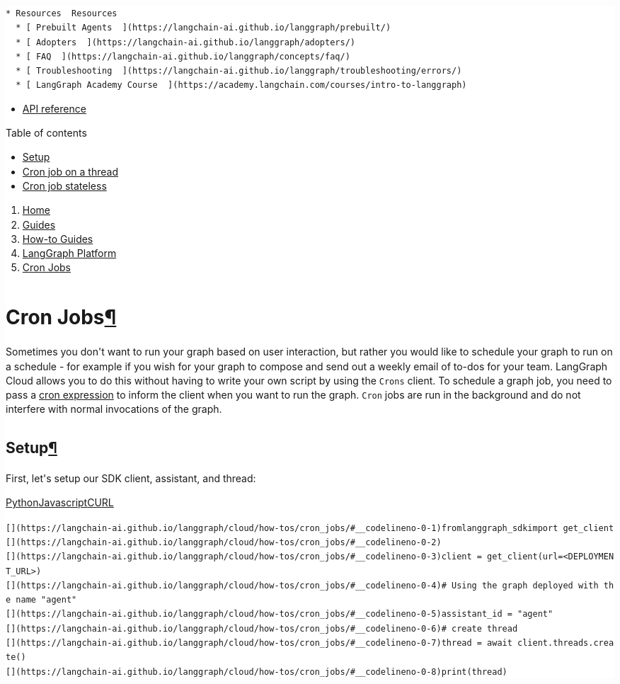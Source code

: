     * Resources  Resources 
      * [ Prebuilt Agents  ](https://langchain-ai.github.io/langgraph/prebuilt/)
      * [ Adopters  ](https://langchain-ai.github.io/langgraph/adopters/)
      * [ FAQ  ](https://langchain-ai.github.io/langgraph/concepts/faq/)
      * [ Troubleshooting  ](https://langchain-ai.github.io/langgraph/troubleshooting/errors/)
      * [ LangGraph Academy Course  ](https://academy.langchain.com/courses/intro-to-langgraph)
  * [ API reference  ](https://langchain-ai.github.io/langgraph/reference/graphs/)



Table of contents 

  * [ Setup  ](https://langchain-ai.github.io/langgraph/cloud/how-tos/cron_jobs/#setup)
  * [ Cron job on a thread  ](https://langchain-ai.github.io/langgraph/cloud/how-tos/cron_jobs/#cron-job-on-a-thread)
  * [ Cron job stateless  ](https://langchain-ai.github.io/langgraph/cloud/how-tos/cron_jobs/#cron-job-stateless)



  1. [ Home  ](https://langchain-ai.github.io/langgraph/)
  2. [ Guides  ](https://langchain-ai.github.io/langgraph/how-tos/)
  3. [ How-to Guides  ](https://langchain-ai.github.io/langgraph/how-tos/)
  4. [ LangGraph Platform  ](https://langchain-ai.github.io/langgraph/how-tos#langgraph-platform)
  5. [ Cron Jobs  ](https://langchain-ai.github.io/langgraph/cloud/how-tos/cron_jobs/)

[ ](https://github.com/langchain-ai/langgraph/edit/main/docs/docs/cloud/how-tos/cron_jobs.md "Edit this page")

# Cron Jobs[¶](https://langchain-ai.github.io/langgraph/cloud/how-tos/cron_jobs/#cron-jobs "Permanent link")

Sometimes you don't want to run your graph based on user interaction, but rather you would like to schedule your graph to run on a schedule - for example if you wish for your graph to compose and send out a weekly email of to-dos for your team. LangGraph Cloud allows you to do this without having to write your own script by using the `Crons` client. To schedule a graph job, you need to pass a [cron expression](https://crontab.cronhub.io/) to inform the client when you want to run the graph. `Cron` jobs are run in the background and do not interfere with normal invocations of the graph.

## Setup[¶](https://langchain-ai.github.io/langgraph/cloud/how-tos/cron_jobs/#setup "Permanent link")

First, let's setup our SDK client, assistant, and thread:

[Python](#__tabbed_1_1)[Javascript](#__tabbed_1_2)[CURL](#__tabbed_1_3)

```
[](https://langchain-ai.github.io/langgraph/cloud/how-tos/cron_jobs/#__codelineno-0-1)fromlanggraph_sdkimport get_client
[](https://langchain-ai.github.io/langgraph/cloud/how-tos/cron_jobs/#__codelineno-0-2)
[](https://langchain-ai.github.io/langgraph/cloud/how-tos/cron_jobs/#__codelineno-0-3)client = get_client(url=<DEPLOYMENT_URL>)
[](https://langchain-ai.github.io/langgraph/cloud/how-tos/cron_jobs/#__codelineno-0-4)# Using the graph deployed with the name "agent"
[](https://langchain-ai.github.io/langgraph/cloud/how-tos/cron_jobs/#__codelineno-0-5)assistant_id = "agent"
[](https://langchain-ai.github.io/langgraph/cloud/how-tos/cron_jobs/#__codelineno-0-6)# create thread
[](https://langchain-ai.github.io/langgraph/cloud/how-tos/cron_jobs/#__codelineno-0-7)thread = await client.threads.create()
[](https://langchain-ai.github.io/langgraph/cloud/how-tos/cron_jobs/#__codelineno-0-8)print(thread)

```

